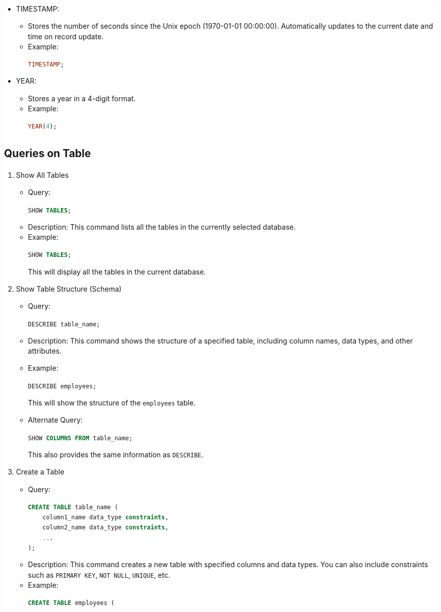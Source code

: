    - TIMESTAMP:
     - Stores the number of seconds since the Unix epoch (1970-01-01 00:00:00). Automatically updates to the current date and time on record update.
     - Example:
       ```sql
       TIMESTAMP;
       ```

   - YEAR:
     - Stores a year in a 4-digit format.
     - Example:
       ```sql
       YEAR(4);
       ```

## Queries on Table

1. Show All Tables
   - Query:
     ```sql
     SHOW TABLES;
     ```
   - Description:
     This command lists all the tables in the currently selected database.
   - Example:
     ```sql
     SHOW TABLES;
     ```
     This will display all the tables in the current database.

2. Show Table Structure (Schema)
   - Query:
     ```sql
     DESCRIBE table_name;
     ```
   - Description:
     This command shows the structure of a specified table, including column names, data types, and other attributes.
   - Example:
     ```sql
     DESCRIBE employees;
     ```
     This will show the structure of the `employees` table.

   - Alternate Query:
     ```sql
     SHOW COLUMNS FROM table_name;
     ```
     This also provides the same information as `DESCRIBE`.

3. Create a Table
   - Query:
     ```sql
     CREATE TABLE table_name (
         column1_name data_type constraints,
         column2_name data_type constraints,
         ...
     );
     ```
   - Description:
     This command creates a new table with specified columns and data types. You can also include constraints such as `PRIMARY KEY`, `NOT NULL`, `UNIQUE`, etc.
   - Example:
     ```sql
     CREATE TABLE employees (